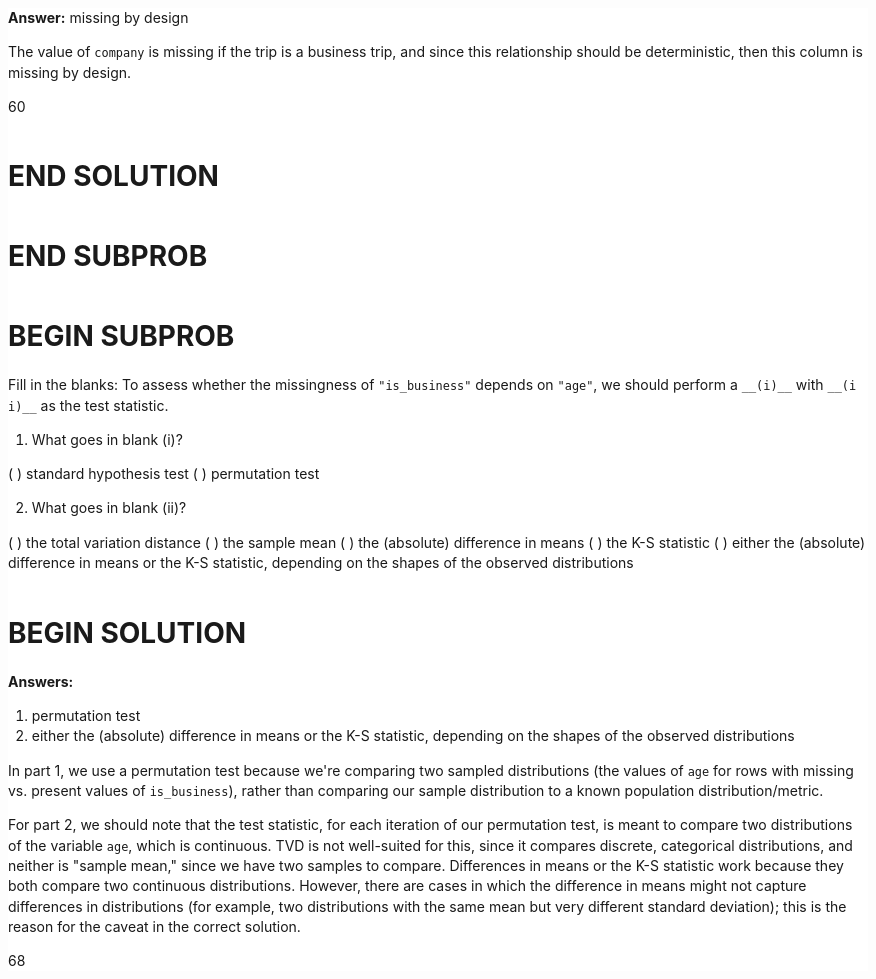 **Answer:** missing by design

The value of `company` is missing if the trip is a business trip, and since this relationship should be deterministic, then this column is missing by design.

<average>60</average>

# END SOLUTION

# END SUBPROB

# BEGIN SUBPROB

Fill in the blanks: To assess whether the missingness of `"is_business"` depends on `"age"`, we should perform a `__(i)__` with `__(ii)__` as the test statistic.

1. What goes in blank (i)?

( ) standard hypothesis test
( ) permutation test

2. What goes in blank (ii)?

( ) the total variation distance
( ) the sample mean
( ) the (absolute) difference in means
( ) the K-S statistic
( ) either the (absolute) difference in means or the K-S statistic, depending on the shapes of the observed distributions

# BEGIN SOLUTION

**Answers:**

1. permutation test
2. either the (absolute) difference in means or the K-S statistic, depending on the shapes of the observed distributions

In part 1, we use a permutation test because we're comparing two sampled distributions (the values of `age` for rows with missing vs. present values of `is_business`), rather than comparing our sample distribution to a known population distribution/metric.

For part 2, we should note that the test statistic, for each iteration of our permutation test, is meant to compare two distributions of the variable `age`, which is continuous. TVD is not well-suited for this, since it compares discrete, categorical distributions, and neither is "sample mean," since we have two samples to compare. Differences in means or the K-S statistic work because they both compare two continuous distributions. However, there are cases in which the difference in means might not capture differences in distributions (for example, two distributions with the same mean but very different standard deviation); this is the reason for the caveat in the correct solution.

<average>68</average>
